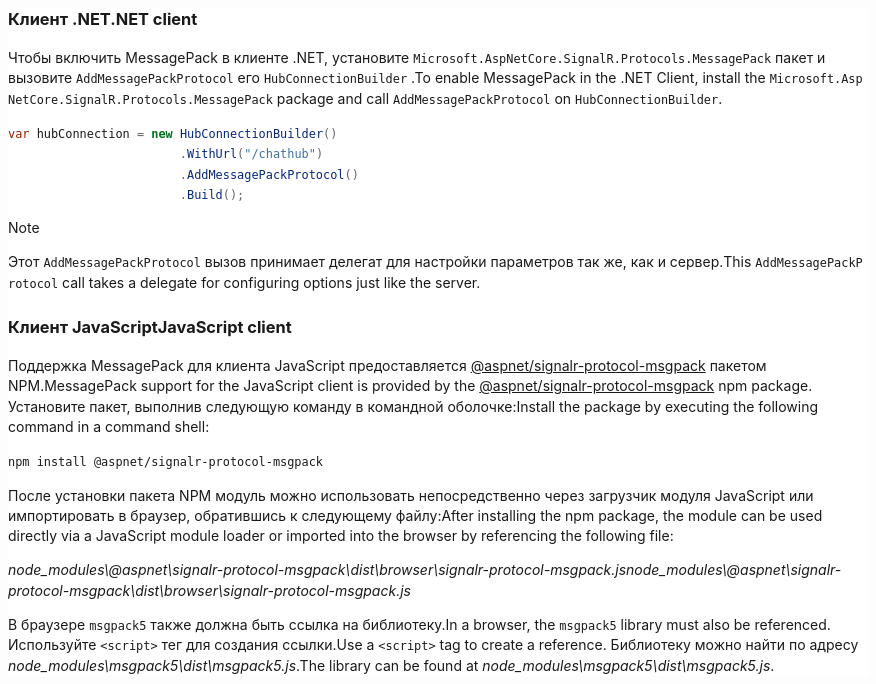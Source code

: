 ### <a name="net-client"></a><span data-ttu-id="7eea6-286">Клиент .NET</span><span class="sxs-lookup"><span data-stu-id="7eea6-286">.NET client</span></span>

<span data-ttu-id="7eea6-287">Чтобы включить MessagePack в клиенте .NET, установите `Microsoft.AspNetCore.SignalR.Protocols.MessagePack` пакет и вызовите `AddMessagePackProtocol` его `HubConnectionBuilder` .</span><span class="sxs-lookup"><span data-stu-id="7eea6-287">To enable MessagePack in the .NET Client, install the `Microsoft.AspNetCore.SignalR.Protocols.MessagePack` package and call `AddMessagePackProtocol` on `HubConnectionBuilder`.</span></span>

```csharp
var hubConnection = new HubConnectionBuilder()
                        .WithUrl("/chathub")
                        .AddMessagePackProtocol()
                        .Build();
```

> [!NOTE]
> <span data-ttu-id="7eea6-288">Этот `AddMessagePackProtocol` вызов принимает делегат для настройки параметров так же, как и сервер.</span><span class="sxs-lookup"><span data-stu-id="7eea6-288">This `AddMessagePackProtocol` call takes a delegate for configuring options just like the server.</span></span>

### <a name="javascript-client"></a><span data-ttu-id="7eea6-289">Клиент JavaScript</span><span class="sxs-lookup"><span data-stu-id="7eea6-289">JavaScript client</span></span>

<span data-ttu-id="7eea6-290">Поддержка MessagePack для клиента JavaScript предоставляется [@aspnet/signalr-protocol-msgpack](https://www.npmjs.com/package/@aspnet/signalr-protocol-msgpack) пакетом NPM.</span><span class="sxs-lookup"><span data-stu-id="7eea6-290">MessagePack support for the JavaScript client is provided by the [@aspnet/signalr-protocol-msgpack](https://www.npmjs.com/package/@aspnet/signalr-protocol-msgpack) npm package.</span></span> <span data-ttu-id="7eea6-291">Установите пакет, выполнив следующую команду в командной оболочке:</span><span class="sxs-lookup"><span data-stu-id="7eea6-291">Install the package by executing the following command in a command shell:</span></span>

```bash
npm install @aspnet/signalr-protocol-msgpack
```

<span data-ttu-id="7eea6-292">После установки пакета NPM модуль можно использовать непосредственно через загрузчик модуля JavaScript или импортировать в браузер, обратившись к следующему файлу:</span><span class="sxs-lookup"><span data-stu-id="7eea6-292">After installing the npm package, the module can be used directly via a JavaScript module loader or imported into the browser by referencing the following file:</span></span>

<span data-ttu-id="7eea6-293">*node_modules\\@aspnet\signalr-protocol-msgpack\dist\browser\signalr-protocol-msgpack.js*</span><span class="sxs-lookup"><span data-stu-id="7eea6-293">*node_modules\\@aspnet\signalr-protocol-msgpack\dist\browser\signalr-protocol-msgpack.js*</span></span>

<span data-ttu-id="7eea6-294">В браузере `msgpack5` также должна быть ссылка на библиотеку.</span><span class="sxs-lookup"><span data-stu-id="7eea6-294">In a browser, the `msgpack5` library must also be referenced.</span></span> <span data-ttu-id="7eea6-295">Используйте `<script>` тег для создания ссылки.</span><span class="sxs-lookup"><span data-stu-id="7eea6-295">Use a `<script>` tag to create a reference.</span></span> <span data-ttu-id="7eea6-296">Библиотеку можно найти по адресу *node_modules\msgpack5\dist\msgpack5.js*.</span><span class="sxs-lookup"><span data-stu-id="7eea6-296">The library can be found at *node_modules\msgpack5\dist\msgpack5.js*.</span></span>
